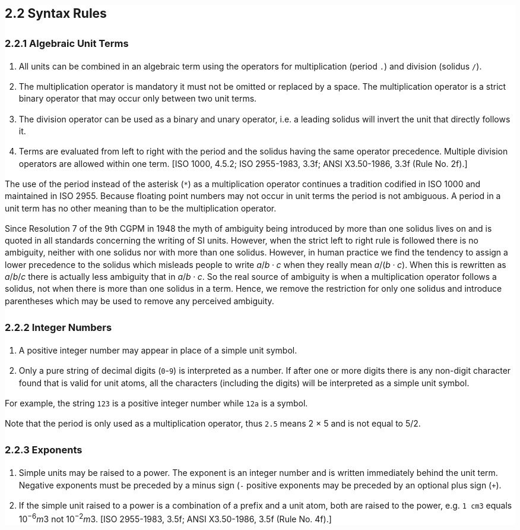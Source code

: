 ## 2.2 Syntax Rules

### 2.2.1 Algebraic Unit Terms

1. All units can be combined in an algebraic term using the operators for multiplication (period `.`) and division (solidus `/`).

2. The multiplication operator is mandatory it must not be omitted or replaced by a space. The multiplication operator is a strict binary operator that may occur only between two unit terms.

3. The division operator can be used as a binary and unary operator, i.e. a leading solidus will invert the unit that directly follows it.

4. Terms are evaluated from left to right with the period and the solidus having the same operator precedence. Multiple division operators are allowed within one term. [ISO 1000, 4.5.2; ISO 2955-1983, 3.3f; ANSI X3.50-1986, 3.3f (Rule No. 2f).]

The use of the period instead of the asterisk (`*`) as a multiplication operator continues a tradition codified in ISO 1000 and maintained in ISO 2955. Because floating point numbers may not occur in unit terms the period is not ambiguous. A period in a unit term has no other meaning than to be the multiplication operator.

Since Resolution 7 of the 9th CGPM in 1948 the myth of ambiguity being introduced by more than one solidus lives on and is quoted in all standards concerning the writing of SI units. However, when the strict left to right rule is followed there is no ambiguity, neither with one solidus nor with more than one solidus. However, in human practice we find the tendency to assign a lower precedence to the solidus which misleads people to write $a/b·c$ when they really mean $a/(b·c)$. When this is rewritten as $a/b/c$ there is actually less ambiguity that in $a/b·c$. So the real source of ambiguity is when a multiplication operator follows a solidus, not when there is more than one solidus in a term. Hence, we remove the restriction for only one solidus and introduce parentheses which may be used to remove any perceived ambiguity.

### 2.2.2 Integer Numbers        

1. A positive integer number may appear in place of a simple unit symbol.

2. Only a pure string of decimal digits (`0`-`9`) is interpreted as a number. If after one or more digits there is any non-digit character found that is valid for unit atoms, all the characters (including the digits) will be interpreted as a simple unit symbol.

For example, the string `123` is a positive integer number while `12a` is a symbol.

Note that the period is only used as a multiplication operator, thus `2.5` means 2 × 5 and is not equal to 5/2.

### 2.2.3 Exponents        

1. Simple units may be raised to a power. The exponent is an integer number and is written immediately behind the unit term. Negative exponents must be preceded by a minus sign (`-` positive exponents may be preceded by an optional plus sign (`+`).

2. If the simple unit raised to a power is a combination of a prefix and a unit atom, both are raised to the power, e.g. `1 cm3` equals $10^{-6}m3$ not $10^{-2}m3$. [ISO 2955-1983, 3.5f; ANSI X3.50-1986, 3.5f (Rule No. 4f).]


[^1]: Interestingly the authors of ENV 12435 forgot to include superscripts in the minimum requirements as given by subclause 7.1.4 for which they do not specify an alternative.
[^2]: A more extensive introduction into this semantics of units can be found in: Schadow G, McDonald CJ et al: Units of Measure in Clinical Information Systems; JAMIA 6(2); Mar/Apr 1999; p. 151–162.
[^3]: See the section about style in §§12ff, to find out how square brackets are actually used. Note, however, that the user has no choice about square bracket symbols, as these are fixed in the list of atomic unit symbols.